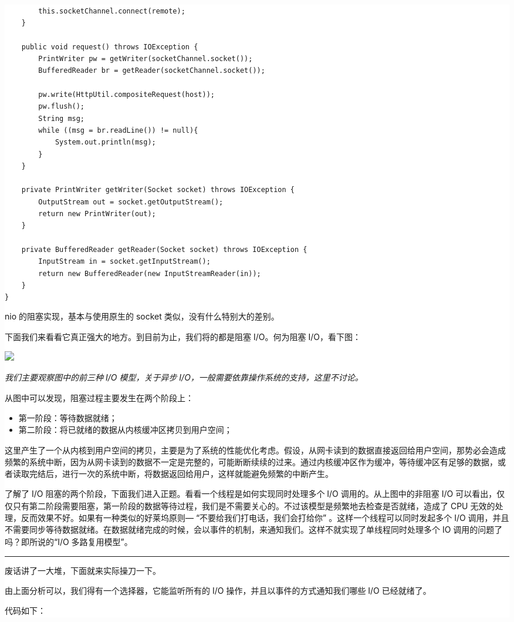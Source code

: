 ````
        this.socketChannel.connect(remote);
    }

    public void request() throws IOException {
        PrintWriter pw = getWriter(socketChannel.socket());
        BufferedReader br = getReader(socketChannel.socket());

        pw.write(HttpUtil.compositeRequest(host));
        pw.flush();
        String msg;
        while ((msg = br.readLine()) != null){
            System.out.println(msg);
        }
    }

    private PrintWriter getWriter(Socket socket) throws IOException {
        OutputStream out = socket.getOutputStream();
        return new PrintWriter(out);
    }

    private BufferedReader getReader(Socket socket) throws IOException {
        InputStream in = socket.getInputStream();
        return new BufferedReader(new InputStreamReader(in));
    }
}

````

nio 的阻塞实现，基本与使用原生的 socket 类似，没有什么特别大的差别。

下面我们来看看它真正强大的地方。到目前为止，我们将的都是阻塞 I/O。何为阻塞 I/O，看下图：

![](https://java-tutorial.oss-cn-shanghai.aliyuncs.com/20230405094141.png)

_我们主要观察图中的前三种 I/O 模型，关于异步 I/O，一般需要依靠操作系统的支持，这里不讨论。_

从图中可以发现，阻塞过程主要发生在两个阶段上：

*   第一阶段：等待数据就绪；
*   第二阶段：将已就绪的数据从内核缓冲区拷贝到用户空间；

这里产生了一个从内核到用户空间的拷贝，主要是为了系统的性能优化考虑。假设，从网卡读到的数据直接返回给用户空间，那势必会造成频繁的系统中断，因为从网卡读到的数据不一定是完整的，可能断断续续的过来。通过内核缓冲区作为缓冲，等待缓冲区有足够的数据，或者读取完结后，进行一次的系统中断，将数据返回给用户，这样就能避免频繁的中断产生。

了解了 I/O 阻塞的两个阶段，下面我们进入正题。看看一个线程是如何实现同时处理多个 I/O 调用的。从上图中的非阻塞 I/O 可以看出，仅仅只有第二阶段需要阻塞，第一阶段的数据等待过程，我们是不需要关心的。不过该模型是频繁地去检查是否就绪，造成了 CPU 无效的处理，反而效果不好。如果有一种类似的好莱坞原则— “不要给我们打电话，我们会打给你” 。这样一个线程可以同时发起多个 I/O 调用，并且不需要同步等待数据就绪。在数据就绪完成的时候，会以事件的机制，来通知我们。这样不就实现了单线程同时处理多个 IO 调用的问题了吗？即所说的“I/O 多路复用模型”。

* * *

废话讲了一大堆，下面就来实际操刀一下。

由上面分析可以，我们得有一个选择器，它能监听所有的 I/O 操作，并且以事件的方式通知我们哪些 I/O 已经就绪了。

代码如下：

